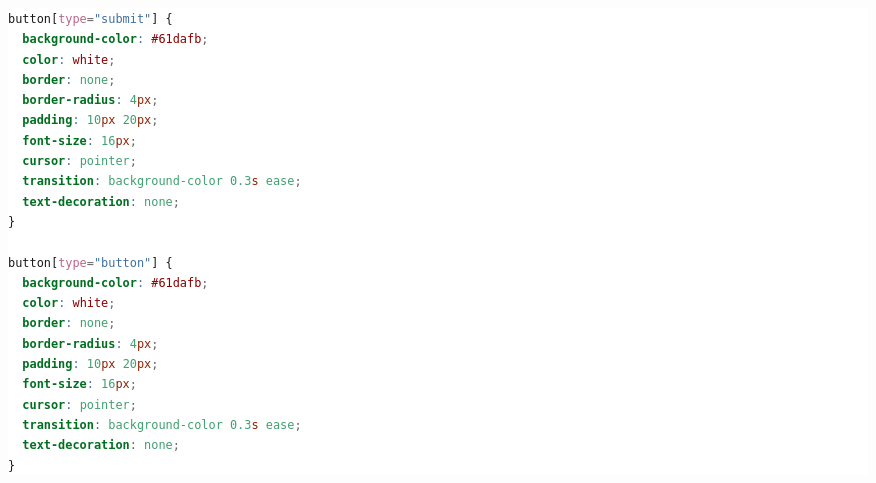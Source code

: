 ``` css
button[type="submit"] {
  background-color: #61dafb;
  color: white;
  border: none;
  border-radius: 4px;
  padding: 10px 20px;
  font-size: 16px;
  cursor: pointer;
  transition: background-color 0.3s ease;
  text-decoration: none;
}

button[type="button"] {
  background-color: #61dafb;
  color: white;
  border: none;
  border-radius: 4px;
  padding: 10px 20px;
  font-size: 16px;
  cursor: pointer;
  transition: background-color 0.3s ease;
  text-decoration: none;
}

```

